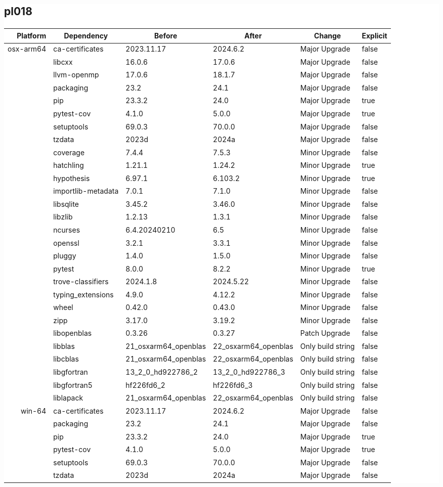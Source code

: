 ## pl018

| Platform | Dependency | Before | After | Change | Explicit |
| -: | - | - | - | - | - |
| osx-arm64 | ca-certificates | 2023.11.17 | 2024.6.2 | Major Upgrade | false |
|| libcxx | 16.0.6 | 17.0.6 | Major Upgrade | false |
|| llvm-openmp | 17.0.6 | 18.1.7 | Major Upgrade | false |
|| packaging | 23.2 | 24.1 | Major Upgrade | false |
|| pip | 23.3.2 | 24.0 | Major Upgrade | true |
|| pytest-cov | 4.1.0 | 5.0.0 | Major Upgrade | true |
|| setuptools | 69.0.3 | 70.0.0 | Major Upgrade | false |
|| tzdata | 2023d | 2024a | Major Upgrade | false |
|| coverage | 7.4.4 | 7.5.3 | Minor Upgrade | false |
|| hatchling | 1.21.1 | 1.24.2 | Minor Upgrade | true |
|| hypothesis | 6.97.1 | 6.103.2 | Minor Upgrade | true |
|| importlib-metadata | 7.0.1 | 7.1.0 | Minor Upgrade | false |
|| libsqlite | 3.45.2 | 3.46.0 | Minor Upgrade | false |
|| libzlib | 1.2.13 | 1.3.1 | Minor Upgrade | false |
|| ncurses | 6.4.20240210 | 6.5 | Minor Upgrade | false |
|| openssl | 3.2.1 | 3.3.1 | Minor Upgrade | false |
|| pluggy | 1.4.0 | 1.5.0 | Minor Upgrade | false |
|| pytest | 8.0.0 | 8.2.2 | Minor Upgrade | true |
|| trove-classifiers | 2024.1.8 | 2024.5.22 | Minor Upgrade | false |
|| typing_extensions | 4.9.0 | 4.12.2 | Minor Upgrade | false |
|| wheel | 0.42.0 | 0.43.0 | Minor Upgrade | false |
|| zipp | 3.17.0 | 3.19.2 | Minor Upgrade | false |
|| libopenblas | 0.3.26 | 0.3.27 | Patch Upgrade | false |
|| libblas | 21_osxarm64_openblas | 22_osxarm64_openblas | Only build string | false |
|| libcblas | 21_osxarm64_openblas | 22_osxarm64_openblas | Only build string | false |
|| libgfortran | 13_2_0_hd922786_2 | 13_2_0_hd922786_3 | Only build string | false |
|| libgfortran5 | hf226fd6_2 | hf226fd6_3 | Only build string | false |
|| liblapack | 21_osxarm64_openblas | 22_osxarm64_openblas | Only build string | false |
| win-64 | ca-certificates | 2023.11.17 | 2024.6.2 | Major Upgrade | false |
|| packaging | 23.2 | 24.1 | Major Upgrade | false |
|| pip | 23.3.2 | 24.0 | Major Upgrade | true |
|| pytest-cov | 4.1.0 | 5.0.0 | Major Upgrade | true |
|| setuptools | 69.0.3 | 70.0.0 | Major Upgrade | false |
|| tzdata | 2023d | 2024a | Major Upgrade | false |